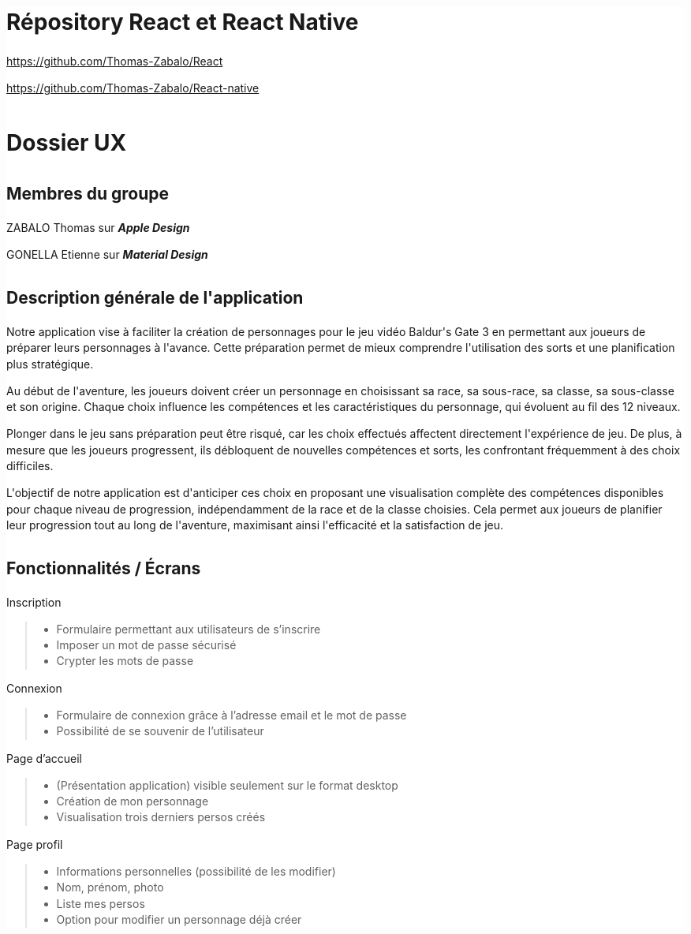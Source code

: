 # Répository React et React Native
https://github.com/Thomas-Zabalo/React

https://github.com/Thomas-Zabalo/React-native

# Dossier UX

## Membres du groupe
ZABALO Thomas sur ***Apple Design***

GONELLA Etienne sur ***Material Design***

## Description générale de l'application

Notre application vise à faciliter la création de personnages pour le jeu vidéo Baldur's Gate 3 en permettant aux joueurs de préparer leurs personnages à l'avance. Cette préparation permet de mieux comprendre l'utilisation des sorts et une planification plus stratégique.

Au début de l'aventure, les joueurs doivent créer un personnage en choisissant sa race, sa sous-race, sa classe, sa sous-classe et son origine. Chaque choix influence les compétences et les caractéristiques du personnage, qui évoluent au fil des 12 niveaux.

Plonger dans le jeu sans préparation peut être risqué, car les choix effectués affectent directement l'expérience de jeu. De plus, à mesure que les joueurs progressent, ils débloquent de nouvelles compétences et sorts, les confrontant fréquemment à des choix difficiles.

L'objectif de notre application est d'anticiper ces choix en proposant une visualisation complète des compétences disponibles pour chaque niveau de progression, indépendamment de la race et de la classe choisies. Cela permet aux joueurs de planifier leur progression tout au long de l'aventure, maximisant ainsi l'efficacité et la satisfaction de jeu.

## Fonctionnalités / Écrans
Inscription
> - Formulaire permettant aux utilisateurs de s’inscrire
> - Imposer un mot de passe sécurisé
> - Crypter les mots de passe

Connexion
> - Formulaire de connexion grâce à l’adresse email et le mot de passe
> - Possibilité de se souvenir de l’utilisateur

Page d’accueil 
> - (Présentation application) visible seulement sur le format desktop
> - Création de mon personnage
> - Visualisation trois derniers persos créés

Page profil
> - Informations personnelles (possibilité de les modifier)
> - Nom, prénom, photo
> - Liste mes persos
> - Option pour modifier un personnage déjà créer
